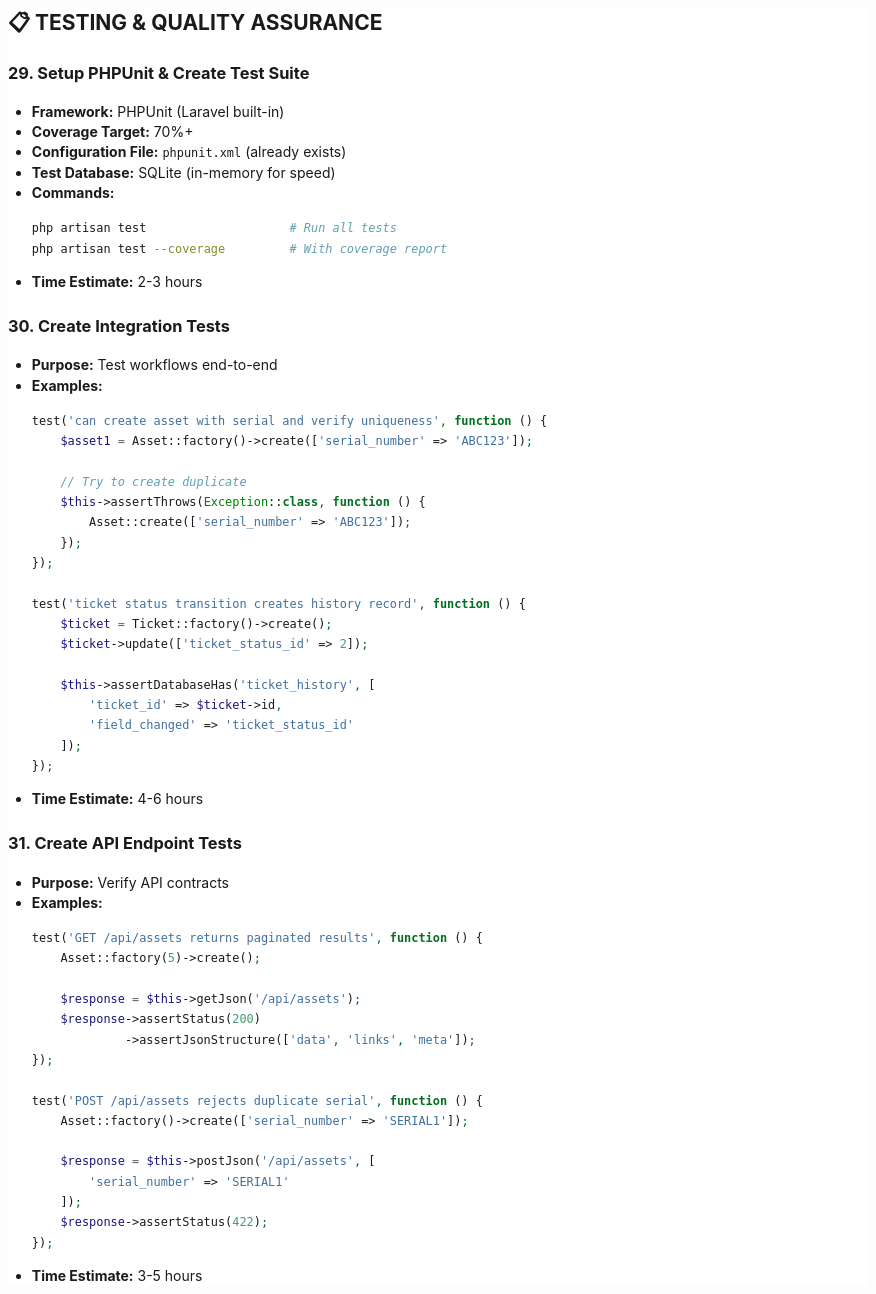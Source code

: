 
## 📋 TESTING & QUALITY ASSURANCE

### 29. Setup PHPUnit & Create Test Suite
- **Framework:** PHPUnit (Laravel built-in)
- **Coverage Target:** 70%+
- **Configuration File:** `phpunit.xml` (already exists)
- **Test Database:** SQLite (in-memory for speed)
- **Commands:**
  ```bash
  php artisan test                    # Run all tests
  php artisan test --coverage         # With coverage report
  ```
- **Time Estimate:** 2-3 hours

### 30. Create Integration Tests
- **Purpose:** Test workflows end-to-end
- **Examples:**
  ```php
  test('can create asset with serial and verify uniqueness', function () {
      $asset1 = Asset::factory()->create(['serial_number' => 'ABC123']);
      
      // Try to create duplicate
      $this->assertThrows(Exception::class, function () {
          Asset::create(['serial_number' => 'ABC123']);
      });
  });
  
  test('ticket status transition creates history record', function () {
      $ticket = Ticket::factory()->create();
      $ticket->update(['ticket_status_id' => 2]);
      
      $this->assertDatabaseHas('ticket_history', [
          'ticket_id' => $ticket->id,
          'field_changed' => 'ticket_status_id'
      ]);
  });
  ```
- **Time Estimate:** 4-6 hours

### 31. Create API Endpoint Tests
- **Purpose:** Verify API contracts
- **Examples:**
  ```php
  test('GET /api/assets returns paginated results', function () {
      Asset::factory(5)->create();
      
      $response = $this->getJson('/api/assets');
      $response->assertStatus(200)
               ->assertJsonStructure(['data', 'links', 'meta']);
  });
  
  test('POST /api/assets rejects duplicate serial', function () {
      Asset::factory()->create(['serial_number' => 'SERIAL1']);
      
      $response = $this->postJson('/api/assets', [
          'serial_number' => 'SERIAL1'
      ]);
      $response->assertStatus(422);
  });
  ```
- **Time Estimate:** 3-5 hours
